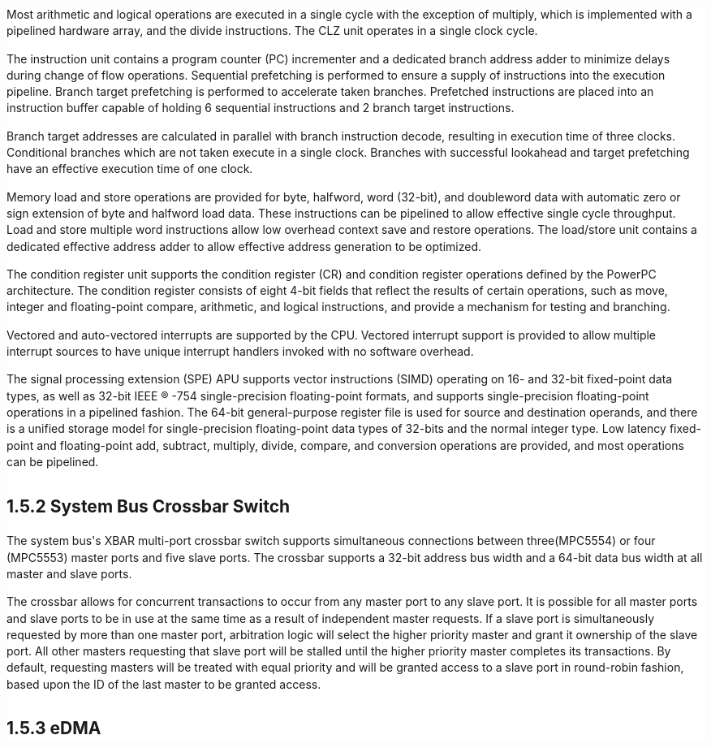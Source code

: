 Most arithmetic and logical operations are executed in a single cycle with the exception of multiply, which is implemented with a pipelined hardware array, and the divide instructions. The CLZ unit operates in a single clock cycle.

The instruction unit contains a program counter (PC) incrementer and a dedicated branch address adder to minimize delays during change of flow operations. Sequential prefetching is performed to ensure a supply of  instructions  into  the  execution  pipeline.  Branch  target  prefetching  is  performed  to  accelerate  taken branches. Prefetched instructions are placed into an instruction buffer capable of holding 6 sequential instructions and 2 branch target instructions.

Branch target addresses are calculated in parallel with branch instruction decode, resulting in execution time of three clocks. Conditional branches which are not taken execute in a single clock. Branches with successful lookahead and target prefetching have an effective execution time of one clock.

Memory load and store operations are provided for byte, halfword, word (32-bit), and doubleword data with automatic zero or sign extension of byte and halfword load data. These instructions can be pipelined to allow effective single cycle throughput. Load and store multiple word instructions allow low overhead context save and restore operations. The load/store unit contains a dedicated effective address adder to allow effective address generation to be optimized.

The condition register unit supports the condition register (CR) and condition register operations defined by the PowerPC architecture. The condition register consists of eight 4-bit fields that reflect the results of certain operations, such as move, integer and floating-point compare, arithmetic, and logical instructions, and provide a mechanism for testing and branching.

Vectored and auto-vectored interrupts are supported by the CPU. Vectored interrupt support is provided to allow multiple interrupt sources to have unique interrupt handlers invoked with no software overhead.

The signal processing extension (SPE) APU supports vector instructions (SIMD) operating on 16- and 32-bit fixed-point data types, as well as 32-bit IEEE ® -754 single-precision floating-point formats, and supports  single-precision  floating-point  operations  in  a  pipelined  fashion.  The  64-bit  general-purpose register  file  is  used  for  source  and  destination  operands,  and  there  is  a  unified  storage  model  for single-precision floating-point data types of 32-bits and the normal integer type. Low latency fixed-point and floating-point add, subtract, multiply, divide, compare, and conversion operations are provided, and most operations can be pipelined.

## 1.5.2 System Bus Crossbar Switch

The  system  bus's  XBAR  multi-port  crossbar  switch  supports  simultaneous  connections  between three(MPC5554) or four (MPC5553) master ports and five slave ports. The crossbar supports a 32-bit address bus width and a 64-bit data bus width at all master and slave ports.

The crossbar allows for concurrent transactions to occur from any master port to any slave port. It is possible for all master ports and slave ports to be in use at the same time as a result of independent master requests. If a slave port is simultaneously requested by more than one master port, arbitration logic will select the higher priority master and grant it ownership of the slave port. All other masters requesting that slave port will be stalled until the higher priority master completes its transactions. By default, requesting masters will be treated with equal priority and will be granted access to a slave port in round-robin fashion, based upon the ID of the last master to be granted access.

## 1.5.3 eDMA
